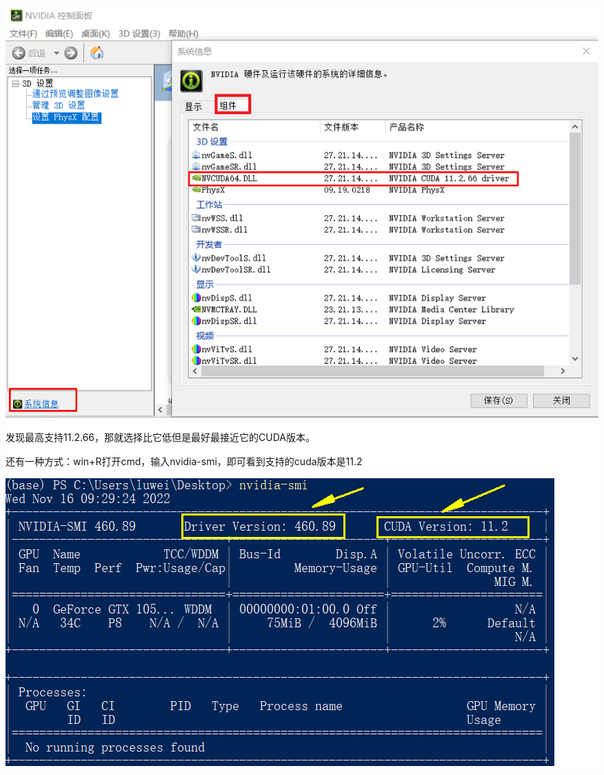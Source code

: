 ![nvidia-control-pad-2](pic/nvidia-control-pad-2.png)

发现最高支持11.2.66，那就选择比它低但是最好最接近它的CUDA版本。

还有一种方式：win+R打开cmd，输入nvidia-smi，即可看到支持的cuda版本是11.2

![cuda-version-choose](pic/cuda-version-choose.png)
